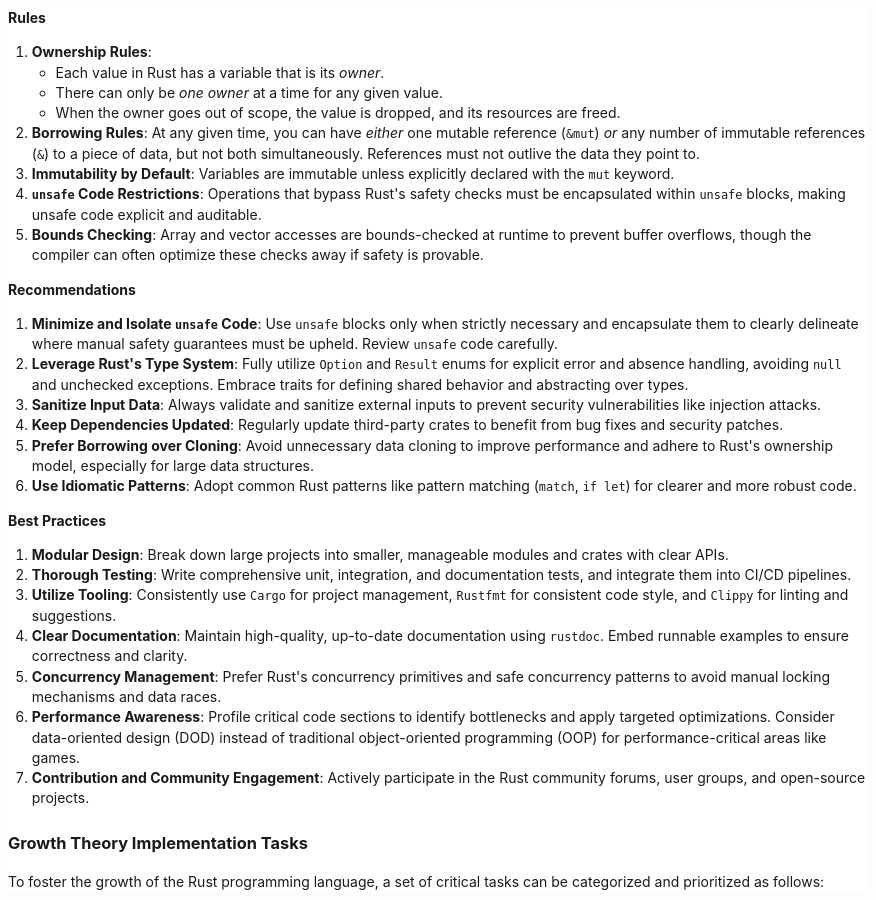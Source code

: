 **Rules**
1.  **Ownership Rules**:
    *   Each value in Rust has a variable that is its *owner*.
    *   There can only be *one owner* at a time for any given value.
    *   When the owner goes out of scope, the value is dropped, and its resources are freed.
2.  **Borrowing Rules**: At any given time, you can have *either* one mutable reference (`&mut`) *or* any number of immutable references (`&`) to a piece of data, but not both simultaneously. References must not outlive the data they point to.
3.  **Immutability by Default**: Variables are immutable unless explicitly declared with the `mut` keyword.
4.  **`unsafe` Code Restrictions**: Operations that bypass Rust's safety checks must be encapsulated within `unsafe` blocks, making unsafe code explicit and auditable.
5.  **Bounds Checking**: Array and vector accesses are bounds-checked at runtime to prevent buffer overflows, though the compiler can often optimize these checks away if safety is provable.

**Recommendations**
1.  **Minimize and Isolate `unsafe` Code**: Use `unsafe` blocks only when strictly necessary and encapsulate them to clearly delineate where manual safety guarantees must be upheld. Review `unsafe` code carefully.
2.  **Leverage Rust's Type System**: Fully utilize `Option` and `Result` enums for explicit error and absence handling, avoiding `null` and unchecked exceptions. Embrace traits for defining shared behavior and abstracting over types.
3.  **Sanitize Input Data**: Always validate and sanitize external inputs to prevent security vulnerabilities like injection attacks.
4.  **Keep Dependencies Updated**: Regularly update third-party crates to benefit from bug fixes and security patches.
5.  **Prefer Borrowing over Cloning**: Avoid unnecessary data cloning to improve performance and adhere to Rust's ownership model, especially for large data structures.
6.  **Use Idiomatic Patterns**: Adopt common Rust patterns like pattern matching (`match`, `if let`) for clearer and more robust code.

**Best Practices**
1.  **Modular Design**: Break down large projects into smaller, manageable modules and crates with clear APIs.
2.  **Thorough Testing**: Write comprehensive unit, integration, and documentation tests, and integrate them into CI/CD pipelines.
3.  **Utilize Tooling**: Consistently use `Cargo` for project management, `Rustfmt` for consistent code style, and `Clippy` for linting and suggestions.
4.  **Clear Documentation**: Maintain high-quality, up-to-date documentation using `rustdoc`. Embed runnable examples to ensure correctness and clarity.
5.  **Concurrency Management**: Prefer Rust's concurrency primitives and safe concurrency patterns to avoid manual locking mechanisms and data races.
6.  **Performance Awareness**: Profile critical code sections to identify bottlenecks and apply targeted optimizations. Consider data-oriented design (DOD) instead of traditional object-oriented programming (OOP) for performance-critical areas like games.
7.  **Contribution and Community Engagement**: Actively participate in the Rust community forums, user groups, and open-source projects.

### Growth Theory Implementation Tasks

To foster the growth of the Rust programming language, a set of critical tasks can be categorized and prioritized as follows:
